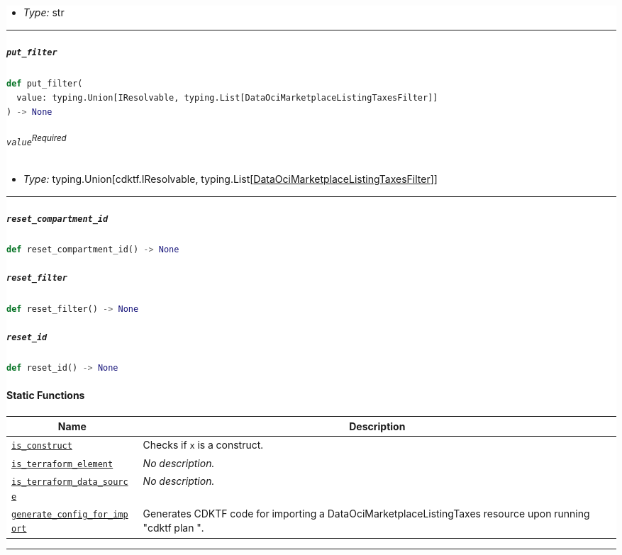 - *Type:* str

---

##### `put_filter` <a name="put_filter" id="rhizo-co-terraform-provider-oci.dataOciMarketplaceListingTaxes.DataOciMarketplaceListingTaxes.putFilter"></a>

```python
def put_filter(
  value: typing.Union[IResolvable, typing.List[DataOciMarketplaceListingTaxesFilter]]
) -> None
```

###### `value`<sup>Required</sup> <a name="value" id="rhizo-co-terraform-provider-oci.dataOciMarketplaceListingTaxes.DataOciMarketplaceListingTaxes.putFilter.parameter.value"></a>

- *Type:* typing.Union[cdktf.IResolvable, typing.List[<a href="#rhizo-co-terraform-provider-oci.dataOciMarketplaceListingTaxes.DataOciMarketplaceListingTaxesFilter">DataOciMarketplaceListingTaxesFilter</a>]]

---

##### `reset_compartment_id` <a name="reset_compartment_id" id="rhizo-co-terraform-provider-oci.dataOciMarketplaceListingTaxes.DataOciMarketplaceListingTaxes.resetCompartmentId"></a>

```python
def reset_compartment_id() -> None
```

##### `reset_filter` <a name="reset_filter" id="rhizo-co-terraform-provider-oci.dataOciMarketplaceListingTaxes.DataOciMarketplaceListingTaxes.resetFilter"></a>

```python
def reset_filter() -> None
```

##### `reset_id` <a name="reset_id" id="rhizo-co-terraform-provider-oci.dataOciMarketplaceListingTaxes.DataOciMarketplaceListingTaxes.resetId"></a>

```python
def reset_id() -> None
```

#### Static Functions <a name="Static Functions" id="Static Functions"></a>

| **Name** | **Description** |
| --- | --- |
| <code><a href="#rhizo-co-terraform-provider-oci.dataOciMarketplaceListingTaxes.DataOciMarketplaceListingTaxes.isConstruct">is_construct</a></code> | Checks if `x` is a construct. |
| <code><a href="#rhizo-co-terraform-provider-oci.dataOciMarketplaceListingTaxes.DataOciMarketplaceListingTaxes.isTerraformElement">is_terraform_element</a></code> | *No description.* |
| <code><a href="#rhizo-co-terraform-provider-oci.dataOciMarketplaceListingTaxes.DataOciMarketplaceListingTaxes.isTerraformDataSource">is_terraform_data_source</a></code> | *No description.* |
| <code><a href="#rhizo-co-terraform-provider-oci.dataOciMarketplaceListingTaxes.DataOciMarketplaceListingTaxes.generateConfigForImport">generate_config_for_import</a></code> | Generates CDKTF code for importing a DataOciMarketplaceListingTaxes resource upon running "cdktf plan <stack-name>". |

---